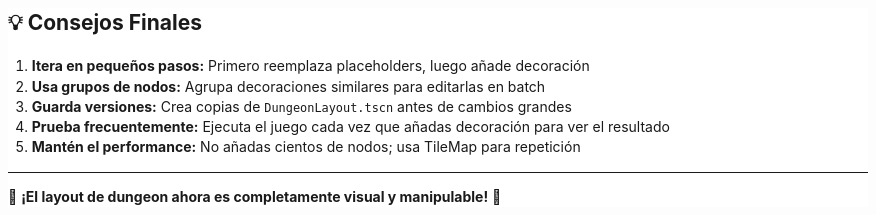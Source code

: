 
## 💡 Consejos Finales

1. **Itera en pequeños pasos:** Primero reemplaza placeholders, luego añade decoración
2. **Usa grupos de nodos:** Agrupa decoraciones similares para editarlas en batch
3. **Guarda versiones:** Crea copias de `DungeonLayout.tscn` antes de cambios grandes
4. **Prueba frecuentemente:** Ejecuta el juego cada vez que añadas decoración para ver el resultado
5. **Mantén el performance:** No añadas cientos de nodos; usa TileMap para repetición

---

🎉 **¡El layout de dungeon ahora es completamente visual y manipulable!** 🎉

